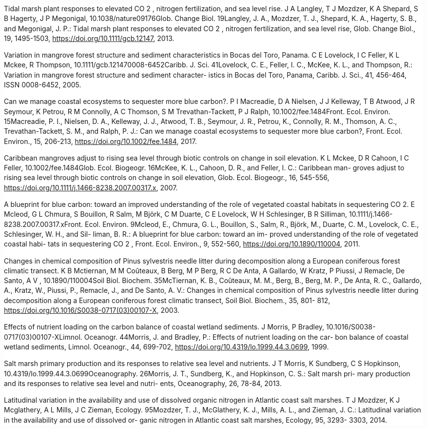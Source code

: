 Tidal marsh plant responses to elevated CO 2 , nitrogen fertilization, and sea level rise. J A Langley, T J Mozdzer, K A Shepard, S B Hagerty, J P Megonigal, 10.1038/nature09176Glob. Change Biol. 19Langley, J. A., Mozdzer, T. J., Shepard, K. A., Hagerty, S. B., and Megonigal, J. P.: Tidal marsh plant responses to elevated CO 2 , nitrogen fertilization, and sea level rise, Glob. Change Biol., 19, 1495-1503, https://doi.org/10.1111/gcb.12147, 2013.

Variation in mangrove forest structure and sediment characteristics in Bocas del Toro, Panama. C E Lovelock, I C Feller, K L Mckee, R Thompson, 10.1111/gcb.121470008-6452Caribb. J. Sci. 41Lovelock, C. E., Feller, I. C., McKee, K. L., and Thompson, R.: Variation in mangrove forest structure and sediment character- istics in Bocas del Toro, Panama, Caribb. J. Sci., 41, 456-464, ISSN 0008-6452, 2005.

Can we manage coastal ecosystems to sequester more blue carbon?. P I Macreadie, D A Nielsen, J J Kelleway, T B Atwood, J R Seymour, K Petrou, R M Connolly, A C Thomson, S M Trevathan-Tackett, P J Ralph, 10.1002/fee.1484Front. Ecol. Environ. 15Macreadie, P. I., Nielsen, D. A., Kelleway, J. J., Atwood, T. B., Seymour, J. R., Petrou, K., Connolly, R. M., Thomson, A. C., Trevathan-Tackett, S. M., and Ralph, P. J.: Can we manage coastal ecosystems to sequester more blue carbon?, Front. Ecol. Environ., 15, 206-213, https://doi.org/10.1002/fee.1484, 2017.

Caribbean mangroves adjust to rising sea level through biotic controls on change in soil elevation. K L Mckee, D R Cahoon, I C Feller, 10.1002/fee.1484Glob. Ecol. Biogeogr. 16McKee, K. L., Cahoon, D. R., and Feller, I. C.: Caribbean man- groves adjust to rising sea level through biotic controls on change in soil elevation, Glob. Ecol. Biogeogr., 16, 545-556, https://doi.org/10.1111/j.1466-8238.2007.00317.x, 2007.

A blueprint for blue carbon: toward an improved understanding of the role of vegetated coastal habitats in sequestering CO 2. E Mcleod, G L Chmura, S Bouillon, R Salm, M Björk, C M Duarte, C E Lovelock, W H Schlesinger, B R Silliman, 10.1111/j.1466-8238.2007.00317.xFront. Ecol. Environ. 9Mcleod, E., Chmura, G. L., Bouillon, S., Salm, R., Björk, M., Duarte, C. M., Lovelock, C. E., Schlesinger, W. H., and Sil- liman, B. R.: A blueprint for blue carbon: toward an im- proved understanding of the role of vegetated coastal habi- tats in sequestering CO 2 , Front. Ecol. Environ., 9, 552-560, https://doi.org/10.1890/110004, 2011.

Changes in chemical composition of Pinus sylvestris needle litter during decomposition along a European coniferous forest climatic transect. K B Mctiernan, M M Coûteaux, B Berg, M P Berg, R C De Anta, A Gallardo, W Kratz, P Piussi, J Remacle, De Santo, A V , 10.1890/110004Soil Biol. Biochem. 35McTiernan, K. B., Coûteaux, M. M., Berg, B., Berg, M. P., De Anta, R. C., Gallardo, A., Kratz, W., Piussi, P., Remacle, J., and De Santo, A. V.: Changes in chemical composition of Pinus sylvestris needle litter during decomposition along a European coniferous forest climatic transect, Soil Biol. Biochem., 35, 801- 812, https://doi.org/10.1016/S0038-0717(03)00107-X, 2003.

Effects of nutrient loading on the carbon balance of coastal wetland sediments. J Morris, P Bradley, 10.1016/S0038-0717(03)00107-XLimnol. Oceanogr. 44Morris, J. and Bradley, P.: Effects of nutrient loading on the car- bon balance of coastal wetland sediments, Limnol. Oceanogr., 44, 699-702, https://doi.org/10.4319/lo.1999.44.3.0699, 1999.

Salt marsh primary production and its responses to relative sea level and nutrients. J T Morris, K Sundberg, C S Hopkinson, 10.4319/lo.1999.44.3.0699Oceanography. 26Morris, J. T., Sundberg, K., and Hopkinson, C. S.: Salt marsh pri- mary production and its responses to relative sea level and nutri- ents, Oceanography, 26, 78-84, 2013.

Latitudinal variation in the availability and use of dissolved organic nitrogen in Atlantic coast salt marshes. T J Mozdzer, K J Mcglathery, A L Mills, J C Zieman, Ecology. 95Mozdzer, T. J., McGlathery, K. J., Mills, A. L., and Zieman, J. C.: Latitudinal variation in the availability and use of dissolved or- ganic nitrogen in Atlantic coast salt marshes, Ecology, 95, 3293- 3303, 2014.
